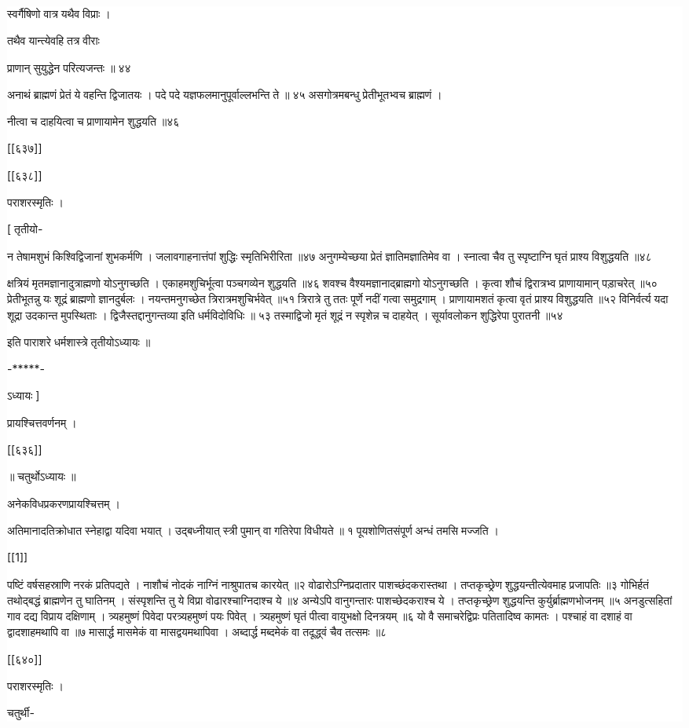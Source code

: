 स्वर्गैषिणो वात्र यथैव विप्राः । 

तथैव यान्त्येवहि तत्र वीराः 

प्राणान् सुयुद्धेन परित्यजन्तः ॥ ४४ 

अनाथं ब्राह्मणं प्रेतं ये वहन्ति द्विजातयः । पदे पदे यज्ञफलमानुपूर्वाल्लभन्ति ते ॥ ४५ असगोत्रमबन्धु प्रेतीभूतभ्वच ब्राह्मणं । 

नीत्वा च दाहयित्वा च प्राणायामेन शुद्धयति ॥४६ 

[[६३७]]

[[६३८]]

पराशरस्मृतिः । 

[ तृतीयो- 

न तेषामशुभं किश्विद्विजानां शुभकर्मणि । जलावगाहनात्तंपां शुद्धिः स्मृतिभिरीरिता ॥४७ अनुगम्येच्छया प्रेतं ज्ञातिमज्ञातिमेव वा । स्नात्वा चैव तु स्पृष्टाग्नि घृतं प्राश्य विशुद्धयति ॥४८ 

क्षत्रियं मृतमज्ञानादुत्राह्मणो योऽनुगच्छति । एकाहमशुचिर्भूत्वा पञ्चगव्येन शुद्धयति ॥४६ शवश्च वैश्यमज्ञानाद्ब्राह्मगो योऽनुगच्छति । कृत्वा शौचं द्विरात्रभ्व प्राणायामान् पड़ाचरेत् ॥५० प्रेतीभूतन्नु यः शूद्रं ब्राह्मणो ज्ञानदुर्बलः । नयन्तमनुगच्छेत त्रिरात्रमशुचिर्भवेत् ॥५१ त्रिरात्रे तु ततः पूर्णे नदीं गत्वा समुद्रगाम् । प्राणायामशतं कृत्वा वृतं प्राश्य विशुद्धयति ॥५२ विनिर्वर्त्य यदा शूद्रा उदकान्त मुपस्थिताः । द्विजैस्तद्दानुगन्तव्या इति धर्मविदोविधिः ॥ ५३ तस्माद्विजो मृतं शूद्रं न स्पृशेन्न च दाहयेत् । सूर्यावलोकन शुद्धिरेपा पुरातनी ॥५४ 

इति पाराशरे धर्मशास्त्रे तृतीयोऽध्यायः ॥ 

-*****- 

ऽध्यायः ] 

प्रायश्चित्तवर्णनम् । 

[[६३६]]

॥ चतुर्थोऽध्यायः ॥ 

अनेकविधप्रकरणप्रायश्चित्तम् । 

अतिमानादतिक्रोधात स्नेहाद्वा यदिवा भयात् । उद्बध्नीयात् स्त्री पुमान् वा गतिरेपा विधीयते ॥ १ पूयशोणितसंपूर्ण अन्धं तमसि मज्जति । 

[[1]]

पष्टिं वर्षसहस्राणि नरकं प्रतिपद्यते । नाशौचं नोदकं नाग्निं नाश्रुपातच कारयेत् ॥२ वोढारोऽग्निप्रदातार पाशच्छंदकरास्तथा । तप्तकृच्छ्रेण शुद्धयन्तीत्येवमाह प्रजापतिः ॥३ गोभिर्हतं तथोद्बद्धं ब्राह्मणेन तु घातिनम् । संस्पृशन्ति तु ये विप्रा वोढारश्चाग्निदाश्च ये ॥४ अन्येऽपि वानुगन्तारः पाशच्छेदकराश्च ये । तप्तकृच्छ्रेण शुद्धयन्ति कुर्युर्ब्राह्मणभोजनम् ॥५ अनडुत्सहितां गाव दद्य विप्राय दक्षिणाम् । त्र्यहमुष्णं पिवेदा परत्र्यहमुष्णं पयः पिवेत् । त्र्यहमुष्णं घृतं पीत्वा वायुभक्षो दिनत्रयम् ॥६ यो वै समाचरेद्विप्रः पतितादिष्व कामतः । पश्चाहं वा दशाहं वा द्वादशाहमथापि वा ॥७ मासार्द्ध मासमेकं वा मासद्वयमथापिवा । अब्दार्द्ध मब्दमेकं वा तदूद्ध्वं चैव तत्समः ॥८ 

[[६४०]]

पराशरस्मृतिः । 

चतुर्थी- 

